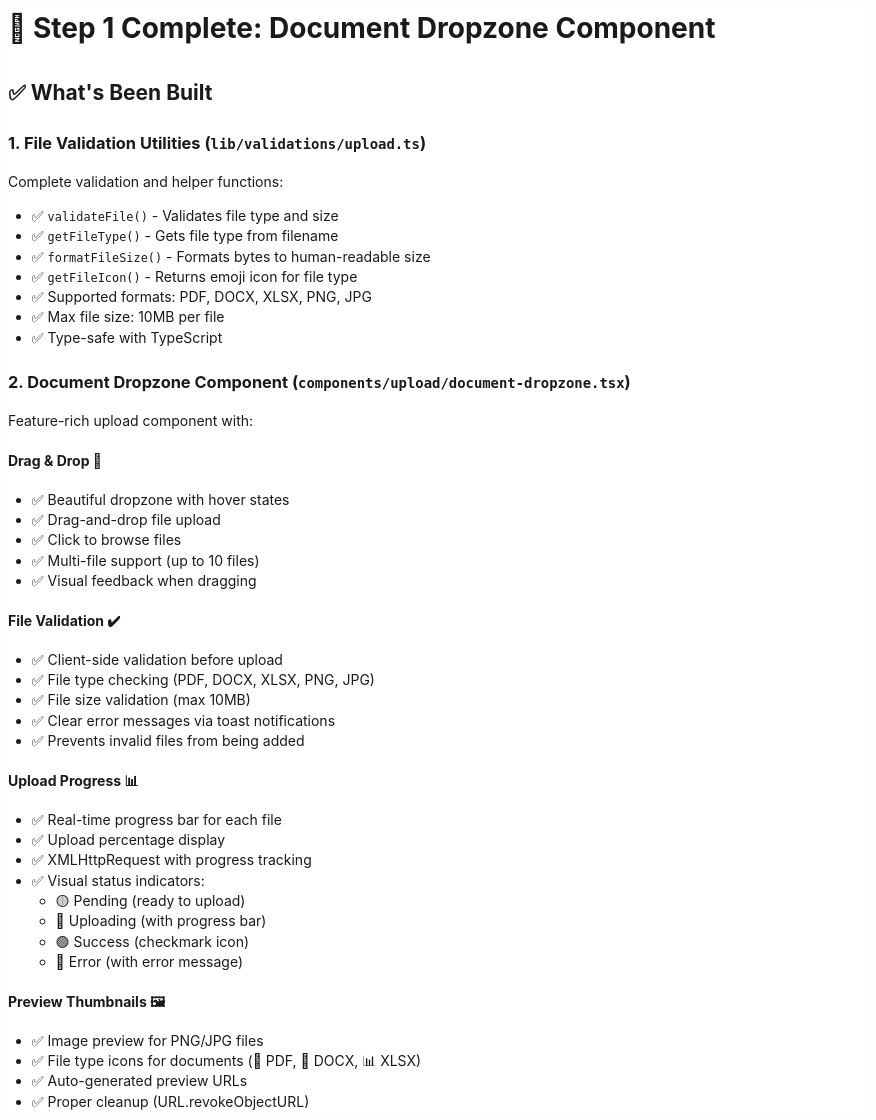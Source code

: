 # 🎉 Step 1 Complete: Document Dropzone Component

## ✅ What's Been Built

### **1. File Validation Utilities** (`lib/validations/upload.ts`)
Complete validation and helper functions:
- ✅ `validateFile()` - Validates file type and size
- ✅ `getFileType()` - Gets file type from filename
- ✅ `formatFileSize()` - Formats bytes to human-readable size
- ✅ `getFileIcon()` - Returns emoji icon for file type
- ✅ Supported formats: PDF, DOCX, XLSX, PNG, JPG
- ✅ Max file size: 10MB per file
- ✅ Type-safe with TypeScript

### **2. Document Dropzone Component** (`components/upload/document-dropzone.tsx`)
Feature-rich upload component with:

#### **Drag & Drop** 🎯
- ✅ Beautiful dropzone with hover states
- ✅ Drag-and-drop file upload
- ✅ Click to browse files
- ✅ Multi-file support (up to 10 files)
- ✅ Visual feedback when dragging

#### **File Validation** ✔️
- ✅ Client-side validation before upload
- ✅ File type checking (PDF, DOCX, XLSX, PNG, JPG)
- ✅ File size validation (max 10MB)
- ✅ Clear error messages via toast notifications
- ✅ Prevents invalid files from being added

#### **Upload Progress** 📊
- ✅ Real-time progress bar for each file
- ✅ Upload percentage display
- ✅ XMLHttpRequest with progress tracking
- ✅ Visual status indicators:
  - 🟡 Pending (ready to upload)
  - 🔵 Uploading (with progress bar)
  - 🟢 Success (checkmark icon)
  - 🔴 Error (with error message)

#### **Preview Thumbnails** 🖼️
- ✅ Image preview for PNG/JPG files
- ✅ File type icons for documents (📄 PDF, 📝 DOCX, 📊 XLSX)
- ✅ Auto-generated preview URLs
- ✅ Proper cleanup (URL.revokeObjectURL)
